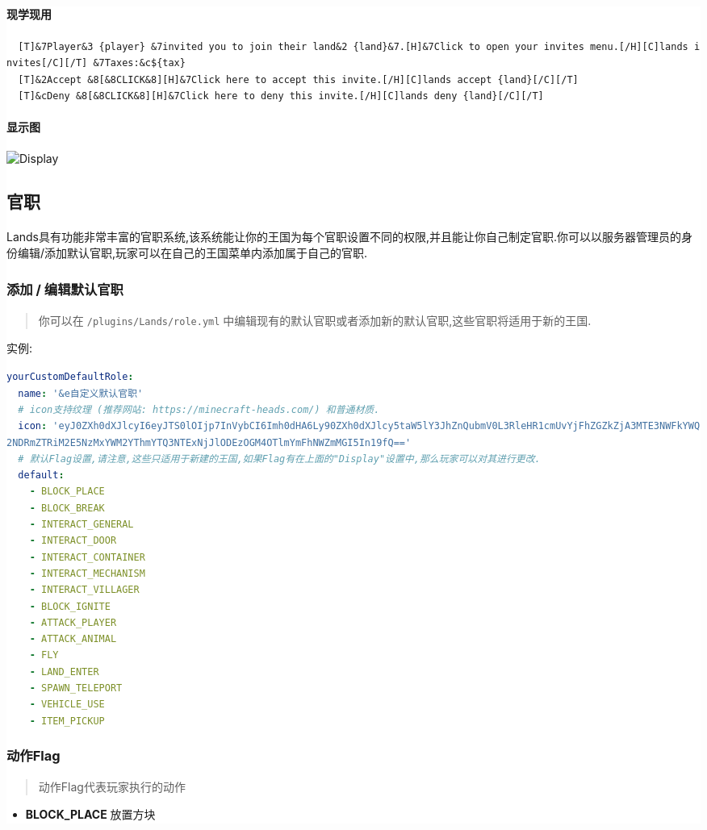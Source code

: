 #### 现学现用

```
  [T]&7Player&3 {player} &7invited you to join their land&2 {land}&7.[H]&7Click to open your invites menu.[/H][C]lands invites[/C][/T] &7Taxes:&c${tax}
  [T]&2Accept &8[&8CLICK&8][H]&7Click here to accept this invite.[/H][C]lands accept {land}[/C][/T]
  [T]&cDeny &8[&8CLICK&8][H]&7Click here to deny this invite.[/H][C]lands deny {land}[/C][/T]
```

#### 显示图

![Display](https://static.complexstudio.net:10500/uploads/images/2021-02-05/89b3e3169a1ef4a0f6df4186128de2c9.png)

## 官职

Lands具有功能非常丰富的官职系统,该系统能让你的王国为每个官职设置不同的权限,并且能让你自己制定官职.你可以以服务器管理员的身份编辑/添加默认官职,玩家可以在自己的王国菜单内添加属于自己的官职.

### 添加 / 编辑默认官职

> 你可以在 `/plugins/Lands/role.yml` 中编辑现有的默认官职或者添加新的默认官职,这些官职将适用于新的王国.

实例:

```yaml
yourCustomDefaultRole:
  name: '&e自定义默认官职'
  # icon支持纹理 (推荐网站: https://minecraft-heads.com/) 和普通材质.
  icon: 'eyJ0ZXh0dXJlcyI6eyJTS0lOIjp7InVybCI6Imh0dHA6Ly90ZXh0dXJlcy5taW5lY3JhZnQubmV0L3RleHR1cmUvYjFhZGZkZjA3MTE3NWFkYWQ2NDRmZTRiM2E5NzMxYWM2YThmYTQ3NTExNjJlODEzOGM4OTlmYmFhNWZmMGI5In19fQ=='
  # 默认Flag设置,请注意,这些只适用于新建的王国,如果Flag有在上面的"Display"设置中,那么玩家可以对其进行更改.
  default:
    - BLOCK_PLACE
    - BLOCK_BREAK
    - INTERACT_GENERAL
    - INTERACT_DOOR
    - INTERACT_CONTAINER
    - INTERACT_MECHANISM
    - INTERACT_VILLAGER
    - BLOCK_IGNITE
    - ATTACK_PLAYER
    - ATTACK_ANIMAL
    - FLY
    - LAND_ENTER
    - SPAWN_TELEPORT
    - VEHICLE_USE
    - ITEM_PICKUP
```

### 动作Flag

> 动作Flag代表玩家执行的动作

+ **BLOCK_PLACE**
  放置方块

